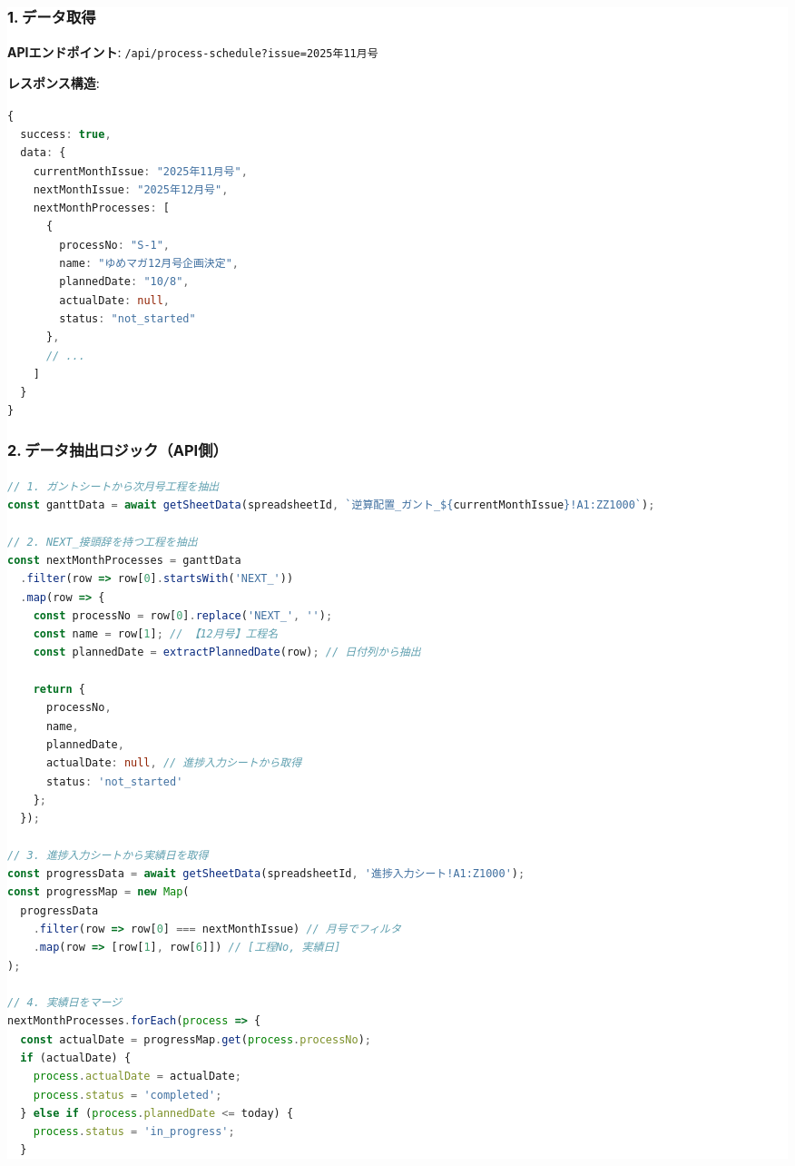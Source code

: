 ### 1. データ取得

**APIエンドポイント**: `/api/process-schedule?issue=2025年11月号`

**レスポンス構造**:
```typescript
{
  success: true,
  data: {
    currentMonthIssue: "2025年11月号",
    nextMonthIssue: "2025年12月号",
    nextMonthProcesses: [
      {
        processNo: "S-1",
        name: "ゆめマガ12月号企画決定",
        plannedDate: "10/8",
        actualDate: null,
        status: "not_started"
      },
      // ...
    ]
  }
}
```

### 2. データ抽出ロジック（API側）

```typescript
// 1. ガントシートから次月号工程を抽出
const ganttData = await getSheetData(spreadsheetId, `逆算配置_ガント_${currentMonthIssue}!A1:ZZ1000`);

// 2. NEXT_接頭辞を持つ工程を抽出
const nextMonthProcesses = ganttData
  .filter(row => row[0].startsWith('NEXT_'))
  .map(row => {
    const processNo = row[0].replace('NEXT_', '');
    const name = row[1]; // 【12月号】工程名
    const plannedDate = extractPlannedDate(row); // 日付列から抽出

    return {
      processNo,
      name,
      plannedDate,
      actualDate: null, // 進捗入力シートから取得
      status: 'not_started'
    };
  });

// 3. 進捗入力シートから実績日を取得
const progressData = await getSheetData(spreadsheetId, '進捗入力シート!A1:Z1000');
const progressMap = new Map(
  progressData
    .filter(row => row[0] === nextMonthIssue) // 月号でフィルタ
    .map(row => [row[1], row[6]]) // [工程No, 実績日]
);

// 4. 実績日をマージ
nextMonthProcesses.forEach(process => {
  const actualDate = progressMap.get(process.processNo);
  if (actualDate) {
    process.actualDate = actualDate;
    process.status = 'completed';
  } else if (process.plannedDate <= today) {
    process.status = 'in_progress';
  }
```